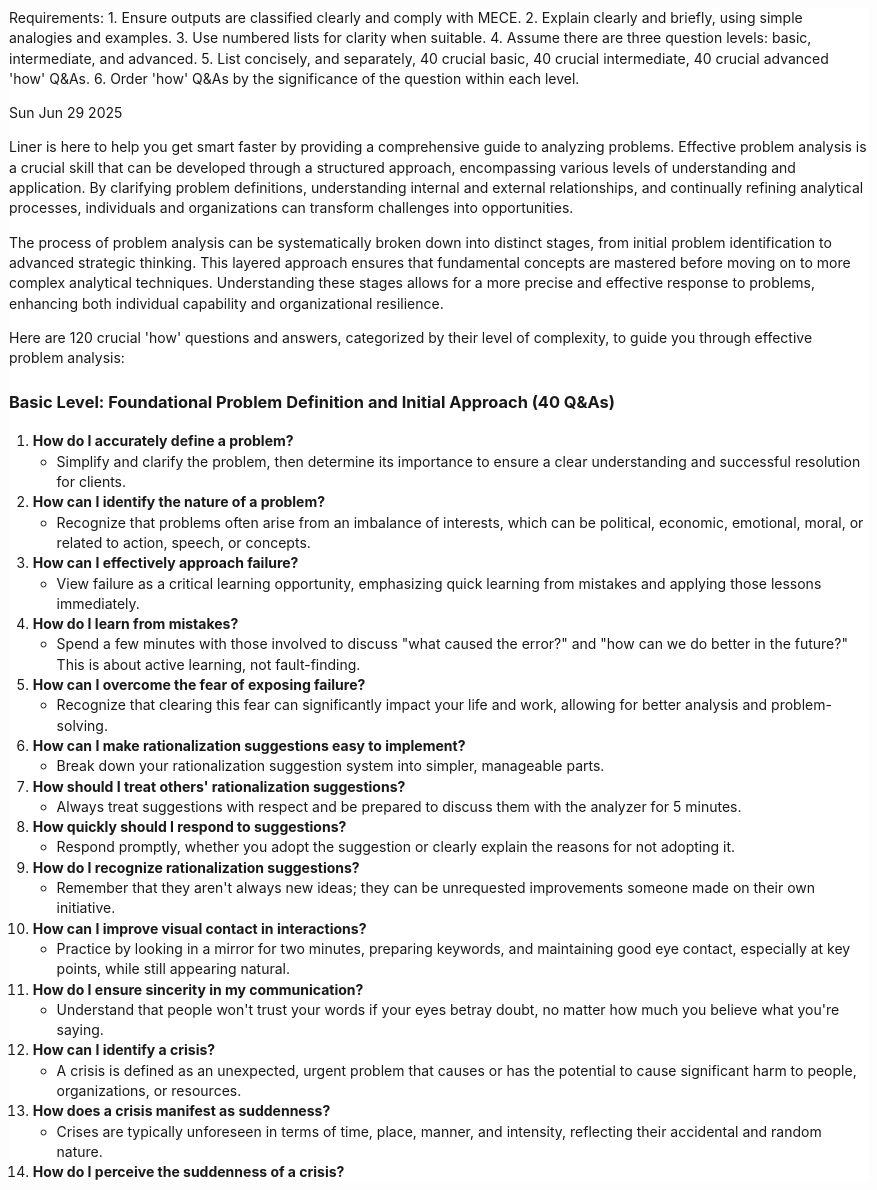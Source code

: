 Requirements: 1. Ensure outputs are classified clearly and comply with MECE. 2. Explain clearly and briefly, using simple analogies and examples. 3. Use numbered lists for clarity when suitable. 4. Assume there are three question levels: basic, intermediate, and advanced. 5. List concisely, and separately, 40 crucial basic, 40 crucial intermediate, 40 crucial advanced 'how' Q&As. 6. Order 'how' Q&As by the significance of the question within each level.

Sun Jun 29 2025

Liner is here to help you get smart faster by providing a comprehensive guide to analyzing problems. Effective problem analysis is a crucial skill that can be developed through a structured approach, encompassing various levels of understanding and application. By clarifying problem definitions, understanding internal and external relationships, and continually refining analytical processes, individuals and organizations can transform challenges into opportunities.

The process of problem analysis can be systematically broken down into distinct stages, from initial problem identification to advanced strategic thinking. This layered approach ensures that fundamental concepts are mastered before moving on to more complex analytical techniques. Understanding these stages allows for a more precise and effective response to problems, enhancing both individual capability and organizational resilience.

Here are 120 crucial 'how' questions and answers, categorized by their level of complexity, to guide you through effective problem analysis:

### Basic Level: Foundational Problem Definition and Initial Approach (40 Q&As)

1.  **How do I accurately define a problem?**
    *   Simplify and clarify the problem, then determine its importance to ensure a clear understanding and successful resolution for clients.
2.  **How can I identify the nature of a problem?**
    *   Recognize that problems often arise from an imbalance of interests, which can be political, economic, emotional, moral, or related to action, speech, or concepts.
3.  **How can I effectively approach failure?**
    *   View failure as a critical learning opportunity, emphasizing quick learning from mistakes and applying those lessons immediately.
4.  **How do I learn from mistakes?**
    *   Spend a few minutes with those involved to discuss "what caused the error?" and "how can we do better in the future?" This is about active learning, not fault-finding.
5.  **How can I overcome the fear of exposing failure?**
    *   Recognize that clearing this fear can significantly impact your life and work, allowing for better analysis and problem-solving.
6.  **How can I make rationalization suggestions easy to implement?**
    *   Break down your rationalization suggestion system into simpler, manageable parts.
7.  **How should I treat others' rationalization suggestions?**
    *   Always treat suggestions with respect and be prepared to discuss them with the analyzer for 5 minutes.
8.  **How quickly should I respond to suggestions?**
    *   Respond promptly, whether you adopt the suggestion or clearly explain the reasons for not adopting it.
9.  **How do I recognize rationalization suggestions?**
    *   Remember that they aren't always new ideas; they can be unrequested improvements someone made on their own initiative.
10. **How can I improve visual contact in interactions?**
    *   Practice by looking in a mirror for two minutes, preparing keywords, and maintaining good eye contact, especially at key points, while still appearing natural.
11. **How do I ensure sincerity in my communication?**
    *   Understand that people won't trust your words if your eyes betray doubt, no matter how much you believe what you're saying.
12. **How can I identify a crisis?**
    *   A crisis is defined as an unexpected, urgent problem that causes or has the potential to cause significant harm to people, organizations, or resources.
13. **How does a crisis manifest as suddenness?**
    *   Crises are typically unforeseen in terms of time, place, manner, and intensity, reflecting their accidental and random nature.
14. **How do I perceive the suddenness of a crisis?**